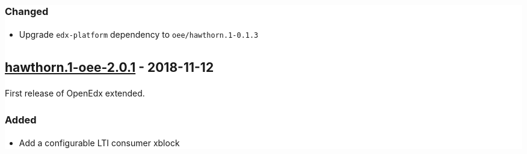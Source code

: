 ### Changed

- Upgrade `edx-platform` dependency to `oee/hawthorn.1-0.1.3`

## [hawthorn.1-oee-2.0.1] - 2018-11-12

First release of OpenEdx extended.

### Added

- Add a configurable LTI consumer xblock

[unreleased]: https://github.com/openfun/openedx-docker/compare/hawthorn.1-oee-3.3.3..HEAD
[hawthorn.1-oee-3.3.3]: https://github.com/openfun/openedx-docker/compare/hawthorn.1-oee-3.3.2...hawthorn.1-oee-3.3.3
[hawthorn.1-oee-3.3.2]: https://github.com/openfun/openedx-docker/compare/hawthorn.1-oee-3.3.1...hawthorn.1-oee-3.3.2
[hawthorn.1-oee-3.3.1]: https://github.com/openfun/openedx-docker/compare/hawthorn.1-oee-3.3.0...hawthorn.1-oee-3.3.1
[hawthorn.1-oee-3.3.0]: https://github.com/openfun/openedx-docker/compare/hawthorn.1-oee-3.2.0...hawthorn.1-oee-3.3.0
[hawthorn.1-oee-3.2.0]: https://github.com/openfun/openedx-docker/compare/hawthorn.1-oee-3.1.2...hawthorn.1-oee-3.2.0
[hawthorn.1-oee-3.1.2]: https://github.com/openfun/openedx-docker/compare/hawthorn.1-oee-3.1.1...hawthorn.1-oee-3.1.2
[hawthorn.1-oee-3.1.1]: https://github.com/openfun/openedx-docker/compare/hawthorn.1-oee-3.1.0...hawthorn.1-oee-3.1.1
[hawthorn.1-oee-3.1.0]: https://github.com/openfun/openedx-docker/compare/hawthorn.1-oee-3.0.0...hawthorn.1-oee-3.1.0
[hawthorn.1-oee-3.0.0]: https://github.com/openfun/openedx-docker/compare/hawthorn.1-oee-2.12.3...hawthorn.1-oee-3.0.0
[hawthorn.1-oee-2.12.3]: https://github.com/openfun/openedx-docker/compare/hawthorn.1-oee-2.12.2...hawthorn.1-oee-2.12.3
[hawthorn.1-oee-2.12.2]: https://github.com/openfun/openedx-docker/compare/hawthorn.1-oee-2.12.1...hawthorn.1-oee-2.12.2
[hawthorn.1-oee-2.12.1]: https://github.com/openfun/openedx-docker/compare/hawthorn.1-oee-2.12.0...hawthorn.1-oee-2.12.1
[hawthorn.1-oee-2.12.0]: https://github.com/openfun/openedx-docker/compare/hawthorn.1-oee-2.11.0...hawthorn.1-oee-2.12.0
[hawthorn.1-oee-2.11.0]: https://github.com/openfun/openedx-docker/compare/hawthorn.1-oee-2.10.1...hawthorn.1-oee-2.11.0
[hawthorn.1-oee-2.10.1]: https://github.com/openfun/openedx-docker/compare/hawthorn.1-oee-2.10.0...hawthorn.1-oee-2.10.1
[hawthorn.1-oee-2.10.0]: https://github.com/openfun/openedx-docker/compare/hawthorn.1-oee-2.9.1...hawthorn.1-oee-2.10.0
[hawthorn.1-oee-2.9.1]: https://github.com/openfun/openedx-docker/compare/hawthorn.1-oee-2.9.0...hawthorn.1-oee-2.9.1
[hawthorn.1-oee-2.9.0]: https://github.com/openfun/openedx-docker/compare/hawthorn.1-oee-2.8.2...hawthorn.1-oee-2.9.0
[hawthorn.1-oee-2.8.2]: https://github.com/openfun/openedx-docker/compare/hawthorn.1-oee-2.8.1...hawthorn.1-oee-2.8.2
[hawthorn.1-oee-2.8.1]: https://github.com/openfun/openedx-docker/compare/hawthorn.1-oee-2.8.0...hawthorn.1-oee-2.8.1
[hawthorn.1-oee-2.8.0]: https://github.com/openfun/openedx-docker/compare/hawthorn.1-oee-2.7.0...hawthorn.1-oee-2.8.0
[hawthorn.1-oee-2.7.0]: https://github.com/openfun/openedx-docker/compare/hawthorn.1-oee-2.6.0...hawthorn.1-oee-2.7.0
[hawthorn.1-oee-2.6.0]: https://github.com/openfun/openedx-docker/compare/hawthorn.1-oee-2.5.1...hawthorn.1-oee-2.6.0
[hawthorn.1-oee-2.5.1]: https://github.com/openfun/openedx-docker/compare/hawthorn.1-oee-2.5.0...hawthorn.1-oee-2.5.1
[hawthorn.1-oee-2.5.0]: https://github.com/openfun/openedx-docker/compare/hawthorn.1-oee-2.4.1...hawthorn.1-oee-2.5.0
[hawthorn.1-oee-2.4.1]: https://github.com/openfun/openedx-docker/compare/hawthorn.1-oee-2.3.0...hawthorn.1-oee-2.4.1
[hawthorn.1-oee-2.3.0]: https://github.com/openfun/openedx-docker/compare/hawthorn.1-oee-2.2.1...hawthorn.1-oee-2.3.0
[hawthorn.1-oee-2.2.1]: https://github.com/openfun/openedx-docker/compare/hawthorn.1-oee-2.2.0...hawthorn.1-oee-2.2.1
[hawthorn.1-oee-2.2.0]: https://github.com/openfun/openedx-docker/compare/hawthorn.1-oee-2.1.1...hawthorn.1-oee-2.2.0
[hawthorn.1-oee-2.1.1]: https://github.com/openfun/openedx-docker/compare/hawthorn.1-oee-2.1.0...hawthorn.1-oee-2.1.1
[hawthorn.1-oee-2.1.0]: https://github.com/openfun/openedx-docker/compare/hawthorn.1-oee-2.0.3...hawthorn.1-oee-2.1.0
[hawthorn.1-oee-2.0.3]: https://github.com/openfun/openedx-docker/compare/hawthorn.1-oee-2.0.2...hawthorn.1-oee-2.0.3
[hawthorn.1-oee-2.0.2]: https://github.com/openfun/openedx-docker/compare/hawthorn.1-oee-2.0.1...hawthorn.1-oee-2.0.2
[hawthorn.1-oee-2.0.1]: https://github.com/openfun/openedx-docker/releases/tag/hawthorn.1-oee-2.0.1
